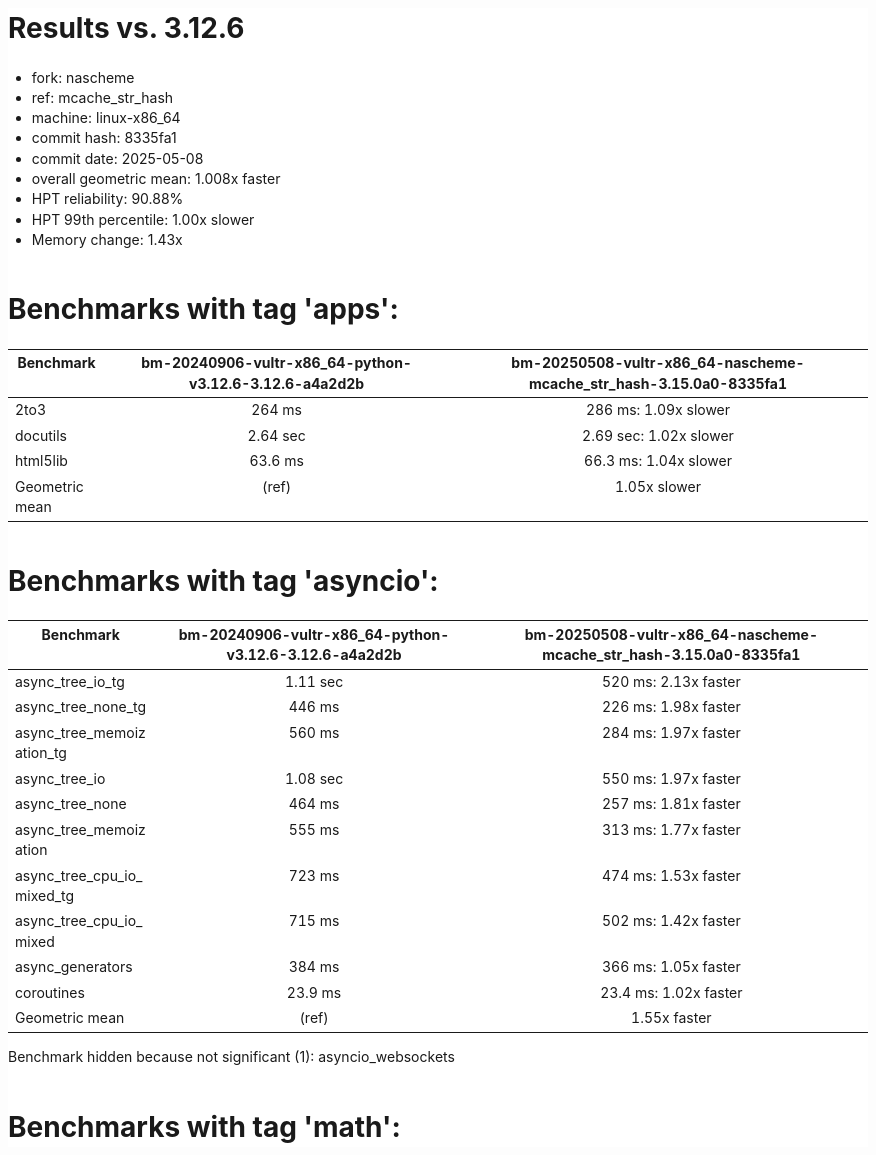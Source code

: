 # Results vs. 3.12.6

- fork: nascheme
- ref: mcache_str_hash
- machine: linux-x86_64
- commit hash: 8335fa1
- commit date: 2025-05-08
- overall geometric mean: 1.008x faster
- HPT reliability: 90.88%
- HPT 99th percentile: 1.00x slower
- Memory change: 1.43x

Benchmarks with tag 'apps':
===========================

| Benchmark      | bm-20240906-vultr-x86_64-python-v3.12.6-3.12.6-a4a2d2b | bm-20250508-vultr-x86_64-nascheme-mcache_str_hash-3.15.0a0-8335fa1 |
|----------------|:------------------------------------------------------:|:------------------------------------------------------------------:|
| 2to3           | 264 ms                                                 | 286 ms: 1.09x slower                                               |
| docutils       | 2.64 sec                                               | 2.69 sec: 1.02x slower                                             |
| html5lib       | 63.6 ms                                                | 66.3 ms: 1.04x slower                                              |
| Geometric mean | (ref)                                                  | 1.05x slower                                                       |

Benchmarks with tag 'asyncio':
==============================

| Benchmark                  | bm-20240906-vultr-x86_64-python-v3.12.6-3.12.6-a4a2d2b | bm-20250508-vultr-x86_64-nascheme-mcache_str_hash-3.15.0a0-8335fa1 |
|----------------------------|:------------------------------------------------------:|:------------------------------------------------------------------:|
| async_tree_io_tg           | 1.11 sec                                               | 520 ms: 2.13x faster                                               |
| async_tree_none_tg         | 446 ms                                                 | 226 ms: 1.98x faster                                               |
| async_tree_memoization_tg  | 560 ms                                                 | 284 ms: 1.97x faster                                               |
| async_tree_io              | 1.08 sec                                               | 550 ms: 1.97x faster                                               |
| async_tree_none            | 464 ms                                                 | 257 ms: 1.81x faster                                               |
| async_tree_memoization     | 555 ms                                                 | 313 ms: 1.77x faster                                               |
| async_tree_cpu_io_mixed_tg | 723 ms                                                 | 474 ms: 1.53x faster                                               |
| async_tree_cpu_io_mixed    | 715 ms                                                 | 502 ms: 1.42x faster                                               |
| async_generators           | 384 ms                                                 | 366 ms: 1.05x faster                                               |
| coroutines                 | 23.9 ms                                                | 23.4 ms: 1.02x faster                                              |
| Geometric mean             | (ref)                                                  | 1.55x faster                                                       |

Benchmark hidden because not significant (1): asyncio_websockets

Benchmarks with tag 'math':
===========================
